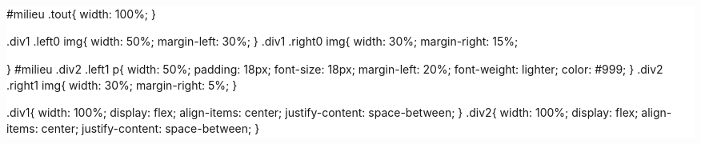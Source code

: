 #milieu .tout{
    width: 100%;
}

.div1 .left0 img{
    width: 50%;
    margin-left:  30%;
}
.div1 .right0 img{
    width: 30%; 
   margin-right: 15%; 
   
}
#milieu .div2 .left1 p{
    width: 50%;
    padding: 18px;
    font-size: 18px;
    margin-left:  20%;
    font-weight: lighter;
    color: #999;
}
.div2 .right1 img{
    width: 30%; 
    margin-right: 5%;
}

.div1{
    width: 100%;
    display: flex;
    align-items: center;
    justify-content: space-between;
}
.div2{
    width: 100%;
    display: flex;
    align-items: center;
    justify-content: space-between;
}










                
                

